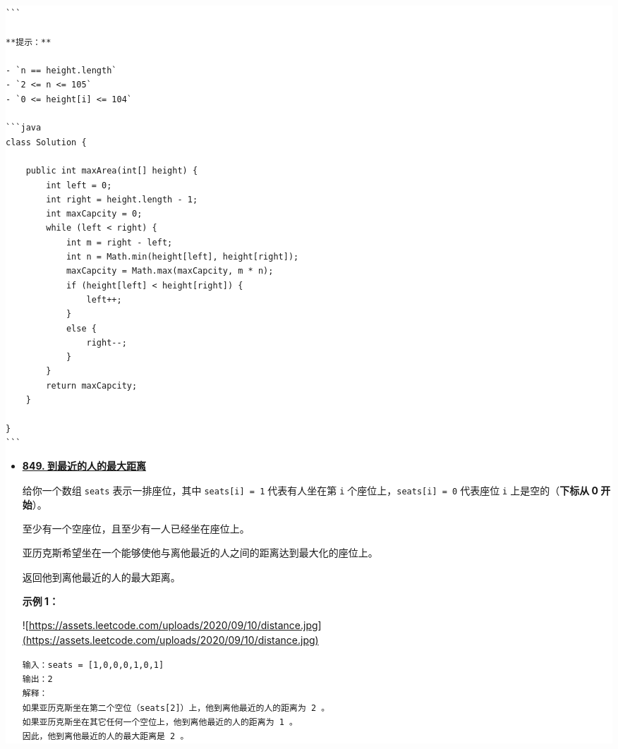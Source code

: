     ```
    
    **提示：**
    
    - `n == height.length`
    - `2 <= n <= 105`
    - `0 <= height[i] <= 104`
    
    ```java
    class Solution {
    
        public int maxArea(int[] height) {
            int left = 0;
            int right = height.length - 1;
            int maxCapcity = 0;
            while (left < right) {
                int m = right - left;
                int n = Math.min(height[left], height[right]);
                maxCapcity = Math.max(maxCapcity, m * n);
                if (height[left] < height[right]) {
                    left++;
                }
                else {
                    right--;
                }
            }
            return maxCapcity;
        }
    
    }
    ```
    
- **[849. 到最近的人的最大距离](https://leetcode.cn/problems/maximize-distance-to-closest-person/)**
    
    给你一个数组 `seats` 表示一排座位，其中 `seats[i] = 1` 代表有人坐在第 `i` 个座位上，`seats[i] = 0` 代表座位 `i` 上是空的（**下标从 0 开始**）。
    
    至少有一个空座位，且至少有一人已经坐在座位上。
    
    亚历克斯希望坐在一个能够使他与离他最近的人之间的距离达到最大化的座位上。
    
    返回他到离他最近的人的最大距离。
    
    **示例 1：**
    
    ![https://assets.leetcode.com/uploads/2020/09/10/distance.jpg](https://assets.leetcode.com/uploads/2020/09/10/distance.jpg)
    
    ```
    输入：seats = [1,0,0,0,1,0,1]
    输出：2
    解释：
    如果亚历克斯坐在第二个空位（seats[2]）上，他到离他最近的人的距离为 2 。
    如果亚历克斯坐在其它任何一个空位上，他到离他最近的人的距离为 1 。
    因此，他到离他最近的人的最大距离是 2 。
    
    ```
    